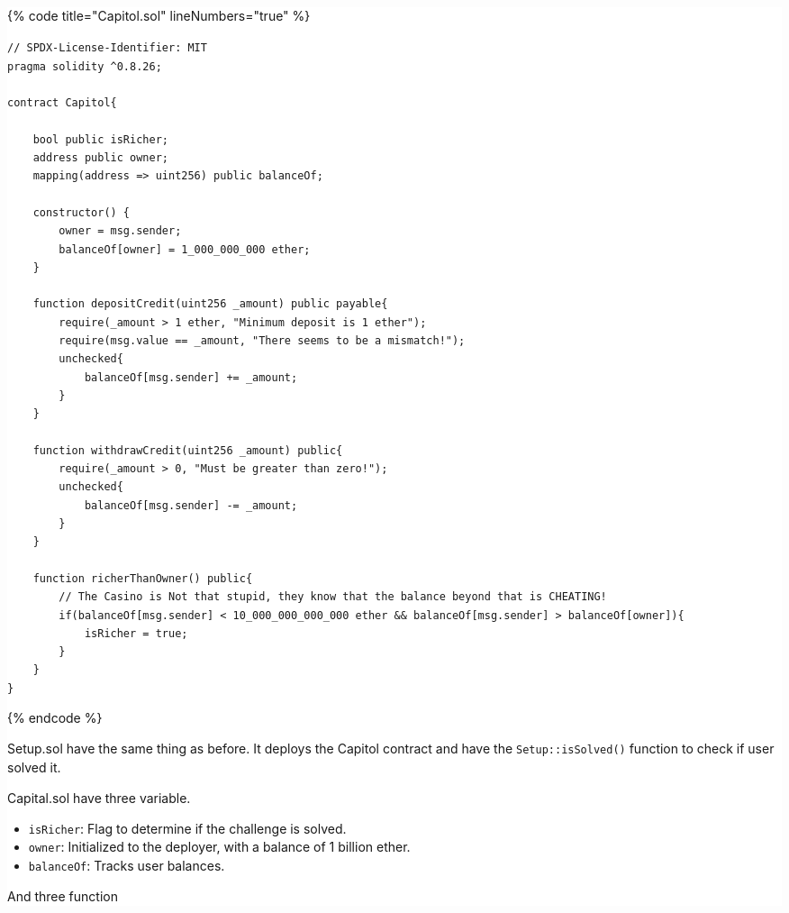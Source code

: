 {% code title="Capitol.sol" lineNumbers="true" %}
```solidity
// SPDX-License-Identifier: MIT
pragma solidity ^0.8.26;

contract Capitol{
    
    bool public isRicher;
    address public owner;
    mapping(address => uint256) public balanceOf;

    constructor() {
        owner = msg.sender;
        balanceOf[owner] = 1_000_000_000 ether;
    }

    function depositCredit(uint256 _amount) public payable{
        require(_amount > 1 ether, "Minimum deposit is 1 ether");
        require(msg.value == _amount, "There seems to be a mismatch!");
        unchecked{
            balanceOf[msg.sender] += _amount;
        }
    }

    function withdrawCredit(uint256 _amount) public{
        require(_amount > 0, "Must be greater than zero!");
        unchecked{
            balanceOf[msg.sender] -= _amount;
        }
    }

    function richerThanOwner() public{
        // The Casino is Not that stupid, they know that the balance beyond that is CHEATING!
        if(balanceOf[msg.sender] < 10_000_000_000_000 ether && balanceOf[msg.sender] > balanceOf[owner]){
            isRicher = true;
        }
    }
}

```
{% endcode %}

Setup.sol have the same thing as before. It deploys the Capitol contract and have the `Setup::isSolved()` function to check if user solved it.

Capital.sol have three variable.

* `isRicher`: Flag to determine if the challenge is solved.
* `owner`: Initialized to the deployer, with a balance of 1 billion ether.
* `balanceOf`: Tracks user balances.

And three function
